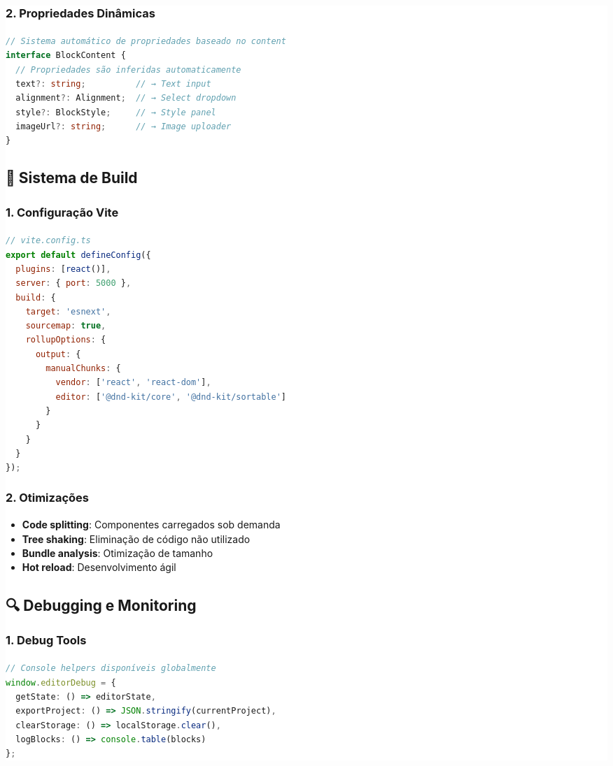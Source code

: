 ```typescript
```

### 2. Propriedades Dinâmicas
```typescript
// Sistema automático de propriedades baseado no content
interface BlockContent {
  // Propriedades são inferidas automaticamente
  text?: string;          // → Text input
  alignment?: Alignment;  // → Select dropdown
  style?: BlockStyle;     // → Style panel
  imageUrl?: string;      // → Image uploader
}
```

## 🔧 Sistema de Build

### 1. Configuração Vite
```javascript
// vite.config.ts
export default defineConfig({
  plugins: [react()],
  server: { port: 5000 },
  build: {
    target: 'esnext',
    sourcemap: true,
    rollupOptions: {
      output: {
        manualChunks: {
          vendor: ['react', 'react-dom'],
          editor: ['@dnd-kit/core', '@dnd-kit/sortable']
        }
      }
    }
  }
});
```

### 2. Otimizações
- **Code splitting**: Componentes carregados sob demanda
- **Tree shaking**: Eliminação de código não utilizado
- **Bundle analysis**: Otimização de tamanho
- **Hot reload**: Desenvolvimento ágil

## 🔍 Debugging e Monitoring

### 1. Debug Tools
```typescript
// Console helpers disponíveis globalmente
window.editorDebug = {
  getState: () => editorState,
  exportProject: () => JSON.stringify(currentProject),
  clearStorage: () => localStorage.clear(),
  logBlocks: () => console.table(blocks)
};
```
